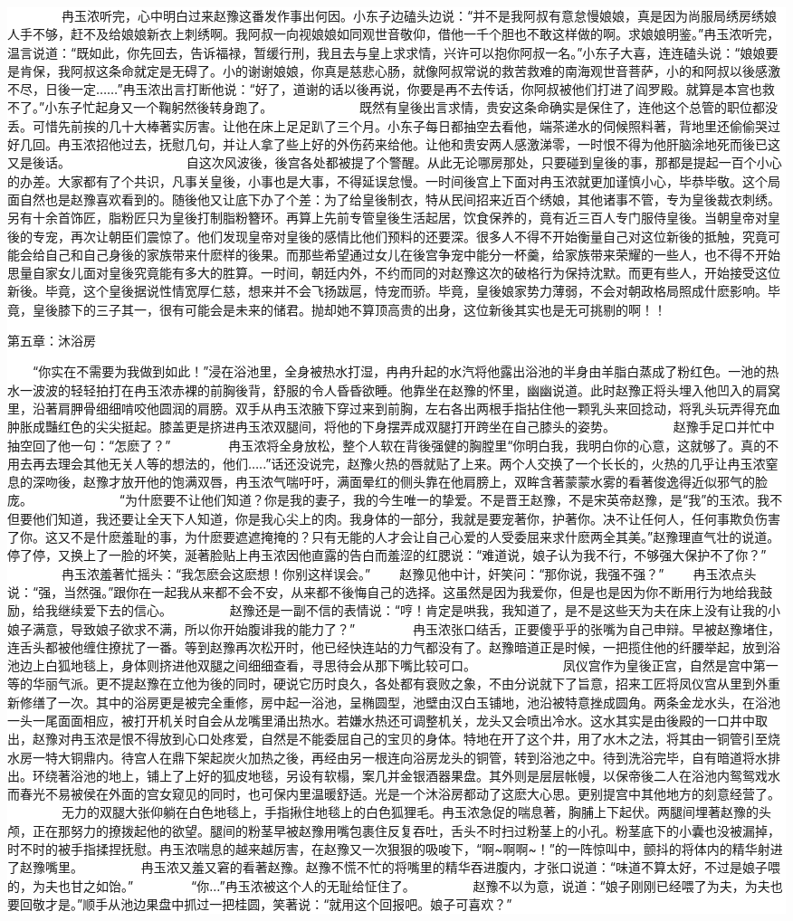 　　
　　冉玉浓听完，心中明白过来赵豫这番发作事出何因。小东子边磕头边说：“并不是我阿叔有意怠慢娘娘，真是因为尚服局绣房绣娘人手不够，赶不及给娘娘新衣上刺绣啊。我阿叔一向视娘娘如同观世音敬仰，借他一千个胆也不敢这样做的啊。求娘娘明鉴。”冉玉浓听完，温言说道：“既如此，你先回去，告诉福禄，暂缓行刑，我且去与皇上求求情，兴许可以抱你阿叔一名。”小东子大喜，连连磕头说：“娘娘要是肯保，我阿叔这条命就定是无碍了。小的谢谢娘娘，你真是慈悲心肠，就像阿叔常说的救苦救难的南海观世音菩萨，小的和阿叔以後感激不尽，日後一定……”冉玉浓出言打断他说：“好了，道谢的话以後再说，你要是再不去传话，你阿叔被他们打进了阎罗殿。就算是本宫也救不了。”小东子忙起身又一个鞠躬然後转身跑了。
　　
　　
　　既然有皇後出言求情，贵安这条命确实是保住了，连他这个总管的职位都没丢。可惜先前挨的几十大棒著实厉害。让他在床上足足趴了三个月。小东子每日都抽空去看他，端茶递水的伺候照料著，背地里还偷偷哭过好几回。冉玉浓招他过去，抚慰几句，并让人拿了些上好的外伤药来给他。让他和贵安两人感激涕零，一时恨不得为他肝脑涂地死而後已这又是後话。
　　
　　
　　
　　自这次风波後，後宫各处都被提了个警醒。从此无论哪房那处，只要碰到皇後的事，那都是提起一百个小心的办差。大家都有了个共识，凡事关皇後，小事也是大事，不得延误怠慢。一时间後宫上下面对冉玉浓就更加谨慎小心，毕恭毕敬。这个局面自然也是赵豫喜欢看到的。随後他又让底下办了个差：为了给皇後制衣，特从民间招来近百个绣娘，其他诸事不管，专为皇後裁衣刺绣。另有十余首饰匠，脂粉匠只为皇後打制脂粉簪环。再算上先前专管皇後生活起居，饮食保养的，竟有近三百人专门服侍皇後。当朝皇帝对皇後的专宠，再次让朝臣们震惊了。他们发现皇帝对皇後的感情比他们预料的还要深。很多人不得不开始衡量自己对这位新後的抵触，究竟可能会给自己和自己身後的家族带来什麽样的後果。而那些希望通过女儿在後宫争宠中能分一杯羹，给家族带来荣耀的一些人，也不得不开始思量自家女儿面对皇後究竟能有多大的胜算。一时间，朝廷内外，不约而同的对赵豫这次的破格行为保持沈默。而更有些人，开始接受这位新後。毕竟，这个皇後据说性情宽厚仁慈，想来并不会飞扬跋扈，恃宠而骄。毕竟，皇後娘家势力薄弱，不会对朝政格局照成什麽影响。毕竟，皇後膝下的三子其一，很有可能会是未来的储君。抛却她不算顶高贵的出身，这位新後其实也是无可挑剔的啊！！




第五章：沐浴房

　　“你实在不需要为我做到如此！”浸在浴池里，全身被热水打湿，冉冉升起的水汽将他露出浴池的半身由羊脂白蒸成了粉红色。一池的热水一波波的轻轻拍打在冉玉浓赤裸的前胸後背，舒服的令人昏昏欲睡。他靠坐在赵豫的怀里，幽幽说道。此时赵豫正将头埋入他凹入的肩窝里，沿著肩胛骨细细啃咬他圆润的肩膀。双手从冉玉浓腋下穿过来到前胸，左右各出两根手指拈住他一颗乳头来回捻动，将乳头玩弄得充血肿胀成豔红色的尖尖挺起。膝盖更是挤进冉玉浓双腿间，将他的下身摆弄成双腿打开跨坐在自己膝头的姿势。
　　
　　赵豫手足口并忙中抽空回了他一句：“怎麽了？”
　　
　　冉玉浓将全身放松，整个人软在背後强健的胸膛里“你明白我，我明白你的心意，这就够了。真的不用去再去理会其他无关人等的想法的，他们…..”话还没说完，赵豫火热的唇就贴了上来。两个人交换了一个长长的，火热的几乎让冉玉浓窒息的深吻後，赵豫才放开他的饱满双唇，冉玉浓气喘吁吁，满面晕红的侧头靠在他肩膀上，双眸含著蒙蒙水雾的看著俊逸得近似邪气的脸庞。
　　
　　
　　“为什麽要不让他们知道？你是我的妻子，我的今生唯一的挚爱。不是晋王赵豫，不是宋英帝赵豫，是“我”的玉浓。我不但要他们知道，我还要让全天下人知道，你是我心尖上的肉。我身体的一部分，我就是要宠著你，护著你。决不让任何人，任何事欺负伤害了你。这又不是什麽羞耻的事，为什麽要遮遮掩掩的？只有无能的人才会让自己心爱的人受委屈来求什麽两全其美。”赵豫理直气壮的说道。停了停，又换上了一脸的坏笑，涎著脸贴上冉玉浓因他直露的告白而羞涩的红腮说：“难道说，娘子认为我不行，不够强大保护不了你？”
　　
　　冉玉浓羞著忙摇头：“我怎麽会这麽想！你别这样误会。”
　　赵豫见他中计，奸笑问：“那你说，我强不强？”
　　冉玉浓点头说：“强，当然强。”跟你在一起我从来都不会不安，从来都不後悔自己的选择。这虽然是因为我爱你，但是也是因为你不断用行为地给我鼓励，给我继续爱下去的信心。
　　
　　赵豫还是一副不信的表情说：“哼！肯定是哄我，我知道了，是不是这些天为夫在床上没有让我的小娘子满意，导致娘子欲求不满，所以你开始腹诽我的能力了？”
　　
　　冉玉浓张口结舌，正要傻乎乎的张嘴为自己申辩。早被赵豫堵住，连舌头都被他缠住撩扰了一番。等到赵豫再次松开时，他已经快连站的力气都没有了。赵豫暗道正是时候，一把揽住他的纤腰举起，放到浴池边上白狐地毯上，身体则挤进他双腿之间细细查看，寻思待会从那下嘴比较可口。
　　
　　
　　凤仪宫作为皇後正宫，自然是宫中第一等的华丽气派。更不提赵豫在立他为後的同时，硬说它历时良久，各处都有衰败之象，不由分说就下了旨意，招来工匠将凤仪宫从里到外重新修缮了一次。其中的浴房更是被完全重修，房中起一浴池，呈椭圆型，池壁由汉白玉铺地，池沿被特意挫成圆角。两条金龙水头，在浴池一头一尾面面相应，被打开机关时自会从龙嘴里涌出热水。若嫌水热还可调整机关，龙头又会喷出冷水。这水其实是由後殿的一口井中取出，赵豫对冉玉浓是恨不得放到心口处疼爱，自然是不能委屈自己的宝贝的身体。特地在开了这个井，用了水木之法，将其由一铜管引至烧水房一特大铜鼎内。待宫人在鼎下架起炭火加热之後，再经由另一根连向浴房龙头的铜管，转到浴池之中。待到洗浴完毕，自有暗道将水排出。环绕著浴池的地上，铺上了上好的狐皮地毯，另设有软榻，案几并金银酒器果盘。其外则是层层帐幔，以保帝後二人在浴池内鸳鸳戏水而春光不易被侯在外面的宫女窥见的同时，也可保内里温暖舒适。光是一个沐浴房都动了这麽大心思。更别提宫中其他地方的刻意经营了。
　　
　　无力的双腿大张仰躺在白色地毯上，手指揪住地毯上的白色狐狸毛。冉玉浓急促的喘息著，胸脯上下起伏。两腿间埋著赵豫的头颅，正在那努力的撩拨起他的欲望。腿间的粉茎早被赵豫用嘴包裹住反复吞吐，舌头不时扫过粉茎上的小孔。粉茎底下的小囊也没被漏掉，时不时的被手指揉捏抚慰。冉玉浓喘息的越来越厉害，在赵豫又一次狠狠的吸唆下，“啊~啊啊~！”的一阵惊叫中，颤抖的将体内的精华射进了赵豫嘴里。
　　
　　冉玉浓又羞又窘的看著赵豫。赵豫不慌不忙的将嘴里的精华吞进腹内，才张口说道：“味道不算太好，不过是娘子喂的，为夫也甘之如饴。”
　　
　　“你…”冉玉浓被这个人的无耻给怔住了。
　　
　　赵豫不以为意，说道：“娘子刚刚已经喂了为夫，为夫也要回敬才是。”顺手从池边果盘中抓过一把桂圆，笑著说：“就用这个回报吧。娘子可喜欢？”
　　